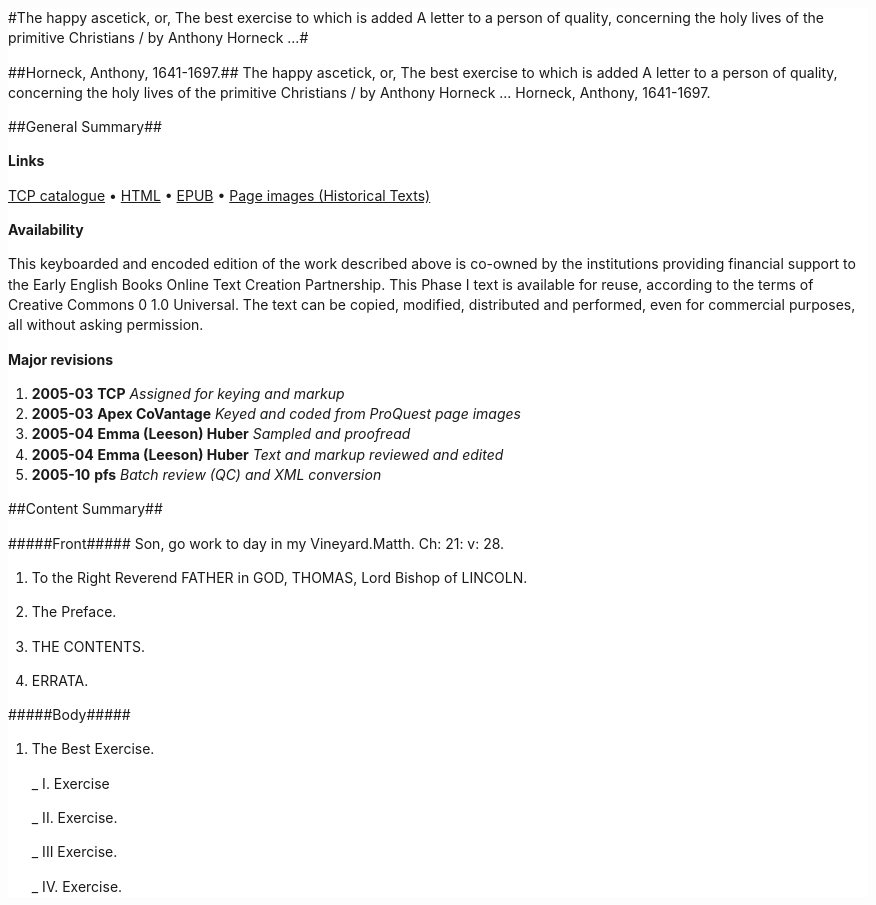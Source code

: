 #The happy ascetick, or, The best exercise to which is added A letter to a person of quality, concerning the holy lives of the primitive Christians / by Anthony Horneck ...#

##Horneck, Anthony, 1641-1697.##
The happy ascetick, or, The best exercise to which is added A letter to a person of quality, concerning the holy lives of the primitive Christians / by Anthony Horneck ...
Horneck, Anthony, 1641-1697.

##General Summary##

**Links**

[TCP catalogue](http://www.ota.ox.ac.uk/tcp/)  • 
[HTML](http://tei.it.ox.ac.uk/tcp/Texts-HTML/free/A44/A44530.html)  • 
[EPUB](http://tei.it.ox.ac.uk/tcp/Texts-EPUB/free/A44/A44530.epub) • 
[Page images (Historical Texts)](https://data.historicaltexts.jisc.ac.uk/view?pubId=eebo-13470434e&pageId=eebo-13470434e-99687-1)

**Availability**

This keyboarded and encoded edition of the
	       work described above is co-owned by the institutions
	       providing financial support to the Early English Books
	       Online Text Creation Partnership. This Phase I text is
	       available for reuse, according to the terms of Creative
	       Commons 0 1.0 Universal. The text can be copied,
	       modified, distributed and performed, even for
	       commercial purposes, all without asking permission.

**Major revisions**

1. __2005-03__ __TCP__ *Assigned for keying and markup*
1. __2005-03__ __Apex CoVantage__ *Keyed and coded from ProQuest page images*
1. __2005-04__ __Emma (Leeson) Huber__ *Sampled and proofread*
1. __2005-04__ __Emma (Leeson) Huber__ *Text and markup reviewed and edited*
1. __2005-10__ __pfs__ *Batch review (QC) and XML conversion*

##Content Summary##

#####Front#####
Son, go work to day in my Vineyard.Matth. Ch: 21: v: 28.
1. To the Right Reverend FATHER in GOD, THOMAS, Lord Bishop of LINCOLN.

1. The Preface.

1. THE CONTENTS.

1. ERRATA.

#####Body#####

1. The Best Exercise.

    _ I. Exercise

    _ II. Exercise.

    _ III Exercise.

    _ IV. Exercise.
